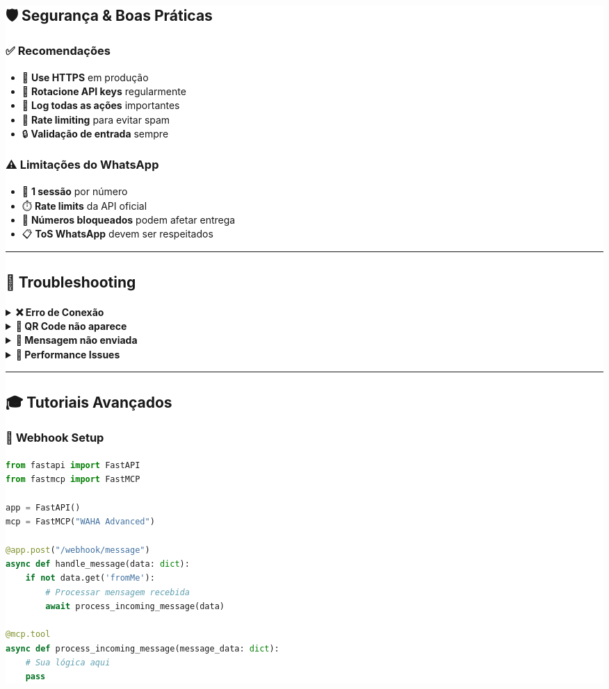 
## 🛡️ **Segurança & Boas Práticas**

### ✅ **Recomendações**
- 🔐 **Use HTTPS** em produção
- 🔑 **Rotacione API keys** regularmente  
- 📝 **Log todas as ações** importantes
- 🚫 **Rate limiting** para evitar spam
- 🔒 **Validação de entrada** sempre

### ⚠️ **Limitações do WhatsApp**
- 📱 **1 sessão** por número
- ⏱️ **Rate limits** da API oficial
- 🚫 **Números bloqueados** podem afetar entrega
- 📋 **ToS WhatsApp** devem ser respeitados

---

## 🐛 **Troubleshooting**

<details><summary><strong>❌ Erro de Conexão</strong></summary></details>

<details><summary><strong>📱 QR Code não aparece</strong></summary></details>

<details><summary><strong>💬 Mensagem não enviada</strong></summary></details>

<details><summary><strong>🔧 Performance Issues</strong></summary></details>

---

## 🎓 **Tutoriais Avançados**

### 🔄 **Webhook Setup**
```python
from fastapi import FastAPI
from fastmcp import FastMCP

app = FastAPI()
mcp = FastMCP("WAHA Advanced")

@app.post("/webhook/message")
async def handle_message(data: dict):
    if not data.get('fromMe'):
        # Processar mensagem recebida
        await process_incoming_message(data)
    
@mcp.tool
async def process_incoming_message(message_data: dict):
    # Sua lógica aqui
    pass
```
